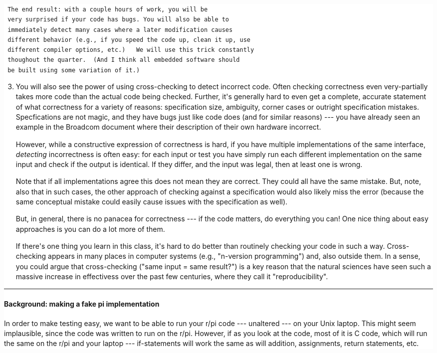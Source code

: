      The end result: with a couple hours of work, you will be
     very surprised if your code has bugs. You will also be able to
     immediately detect many cases where a later modification causes
     different behavior (e.g., if you speed the code up, clean it up, use
     different compiler options, etc.)   We will use this trick constantly
     thoughout the quarter.  (And I think all embedded software should
     be built using some variation of it.)

  3. You will also see the power of using cross-checking to detect
     incorrect code.  Often checking correctness even very-partially
     takes more code than the actual code being checked. Further,
     it's generally hard to even get a complete, accurate statement
     of what correctness for a variety of reasons: specification size,
     ambiguity, corner cases or outright  specification mistakes.
     Specfications are not magic, and they have bugs just like code does
     (and for similar reasons) --- you have already seen an example
     in the Broadcom document where their description of their own
     hardware incorrect.

     However, while a constructive expression of correctness is hard, if
     you have multiple implementations of the same interface, *detecting*
     incorrectness is often easy: for each input or test you have simply
     run each different implementation on the same input and check if
     the output is identical.  If they differ, and the input was legal,
     then at least one is wrong.

     Note that if all implementations agree this does not mean they
     are correct.  They could all have the same mistake.  But, note,
     also that in such cases, the other approach of checking against a
     specification would also likely miss the error (because the same
     conceptual mistake could easily cause issues with the specification
     as well).

     But, in general, there is no panacea for correctness --- if the
     code matters, do everything you can!  One nice thing about easy
     approaches is you can do a lot more of them.

     If there's one thing you learn in this class, it's hard to
     do better than routinely checking your code in such a way.
     Cross-checking appears in many places in computer systems (e.g.,
     "n-version programming")  and, also outside them.  In a sense, you
     could argue that cross-checking ("same input = same result?") is
     a key reason that the natural sciences have seen such a massive
     increase in effectivess over the past few centuries, where they
     call it "reproducibility".


----------------------------------------------------------------------
#### Background: making a fake pi implementation

In order to make testing easy, we want to be able to run your r/pi code
--- unaltered --- on your Unix laptop.  This might seem implausible,
since the code was written to run on the r/pi.   However, if as you look
at the code, most of it is C code, which will run the same on the r/pi
and your laptop --- if-statements will work the same as will addition,
assignments, return statements, etc.
